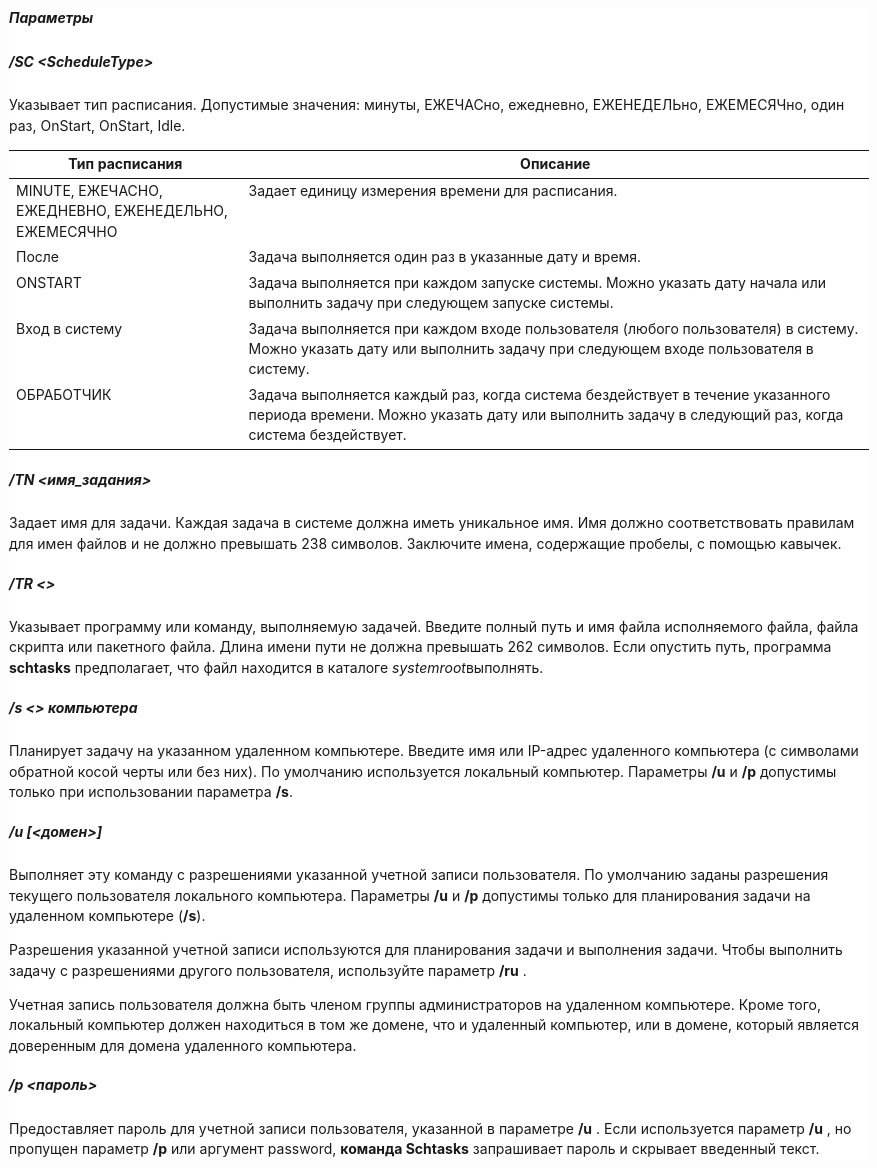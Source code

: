 ##### <a name="parameters"></a>Параметры

##### <a name="sc-scheduletype"></a>/SC \<ScheduleType>

Указывает тип расписания. Допустимые значения: минуты, ЕЖЕЧАСно, ежедневно, ЕЖЕНЕДЕЛЬно, ЕЖЕМЕСЯЧно, один раз, OnStart, OnStart, Idle.

|Тип расписания|Описание|
|-------------|-----------|
|MINUTE, ЕЖЕЧАСНО, ЕЖЕДНЕВНО, ЕЖЕНЕДЕЛЬНО, ЕЖЕМЕСЯЧНО|Задает единицу измерения времени для расписания.|
|После|Задача выполняется один раз в указанные дату и время.|
|ONSTART|Задача выполняется при каждом запуске системы. Можно указать дату начала или выполнить задачу при следующем запуске системы.|
|Вход в систему|Задача выполняется при каждом входе пользователя (любого пользователя) в систему. Можно указать дату или выполнить задачу при следующем входе пользователя в систему.|
|ОБРАБОТЧИК|Задача выполняется каждый раз, когда система бездействует в течение указанного периода времени. Можно указать дату или выполнить задачу в следующий раз, когда система бездействует.|

##### <a name="tn-taskname"></a>/TN \<имя_задания>

Задает имя для задачи. Каждая задача в системе должна иметь уникальное имя. Имя должно соответствовать правилам для имен файлов и не должно превышать 238 символов. Заключите имена, содержащие пробелы, с помощью кавычек.

##### <a name="tr-taskrun"></a>/TR \<>

Указывает программу или команду, выполняемую задачей. Введите полный путь и имя файла исполняемого файла, файла скрипта или пакетного файла. Длина имени пути не должна превышать 262 символов. Если опустить путь, программа **schtasks** предполагает, что файл находится в каталоге *systemroot*выполнять.

##### <a name="s-computer"></a>/s \<> компьютера

Планирует задачу на указанном удаленном компьютере. Введите имя или IP-адрес удаленного компьютера (с символами обратной косой черты или без них). По умолчанию используется локальный компьютер. Параметры **/u** и **/p** допустимы только при использовании параметра **/s**.

##### <a name="u-domainuser"></a>/u [\<домен>\]<User>

Выполняет эту команду с разрешениями указанной учетной записи пользователя. По умолчанию заданы разрешения текущего пользователя локального компьютера. Параметры **/u** и **/p** допустимы только для планирования задачи на удаленном компьютере (**/s**).

Разрешения указанной учетной записи используются для планирования задачи и выполнения задачи. Чтобы выполнить задачу с разрешениями другого пользователя, используйте параметр **/ru** .

Учетная запись пользователя должна быть членом группы администраторов на удаленном компьютере. Кроме того, локальный компьютер должен находиться в том же домене, что и удаленный компьютер, или в домене, который является доверенным для домена удаленного компьютера.

##### <a name="p-password"></a>/p \<пароль>

Предоставляет пароль для учетной записи пользователя, указанной в параметре **/u** . Если используется параметр **/u** , но пропущен параметр **/p** или аргумент password, **команда Schtasks** запрашивает пароль и скрывает введенный текст.
